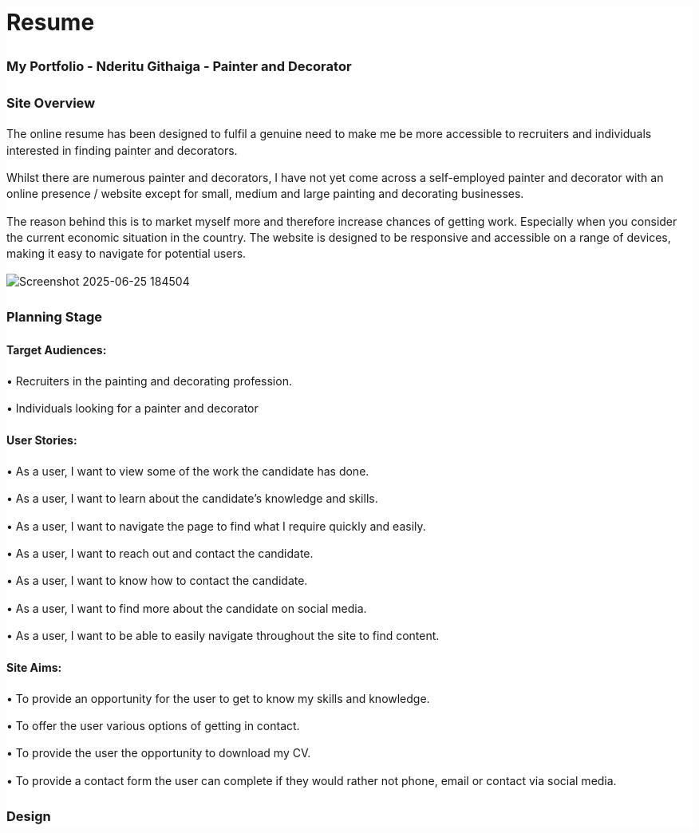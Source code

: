 # Resume
### My Portfolio - Nderitu Githaiga - Painter and Decorator

### Site Overview
The online resume has been designed to fulfil a genuine need to make me be more accessible to recruiters and individuals interested in finding painter and decorators.

Whilst there are numerous painter and decorators, I have not yet come across a self-employed painter and decorator with an online presence / website except for small, medium and large painting and decorating businesses.

The reason behind this is to market myself more and therefore increase chances of getting work. Especially when you consider the current economic situation in the country. 
The website is designed to be responsive and accessible on a range of devices, making it easy to navigate for potential users.

![Screenshot 2025-06-25 184504](https://github.com/user-attachments/assets/30227fda-cd94-46c0-80a9-abf9e46b920f)


### Planning Stage

#### Target Audiences:

•	Recruiters in the painting and decorating profession.

•	Individuals looking for a painter and decorator

#### User Stories:

•	As a user, I want to view some of the work the candidate has done.

•	As a user, I want to learn about the candidate’s knowledge and skills.

•	As a user, I want to navigate the page to find what I require quickly and easily.

•	As a user, I want to reach out and contact the candidate.

•	As a user, I want to know how to contact the candidate.

•	As a user, I want to find more about the candidate on social media.

•	As a user, I want to be able to easily navigate throughout the site to find content.

#### Site Aims:

•	To provide an opportunity for the user to get to know my skills and knowledge.

•	To offer the user various options of getting in contact.

•	To provide the user the opportunity to download my CV.

•	To provide a contact form the user can complete if they would rather not phone, email or contact via social media.

### Design
